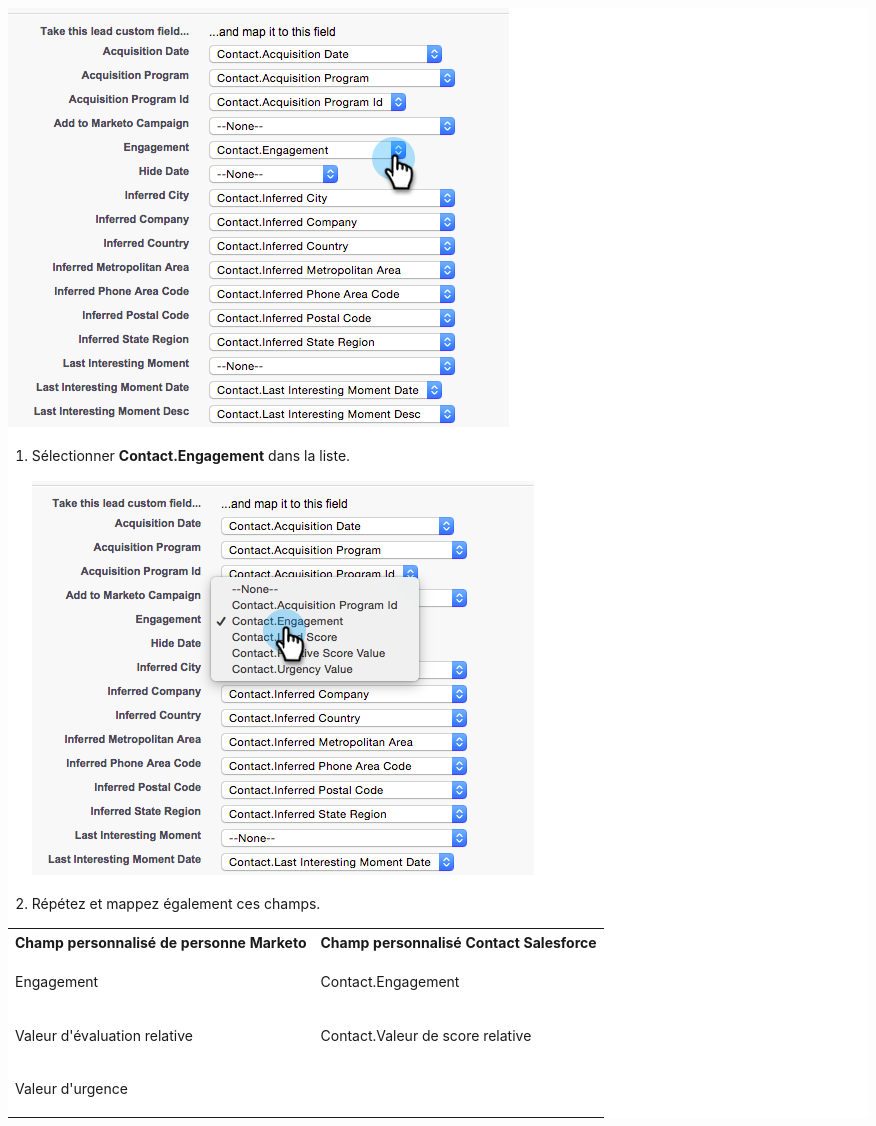    ![](assets/image2015-6-1-10-3a9-3a53-1.png)

1. Sélectionner **Contact.Engagement** dans la liste.

   ![](assets/image2015-6-1-10-3a12-3a11-1.png)

1. Répétez et mappez également ces champs.

<table> 
 <tbody> 
  <tr> 
   <th colspan="1" rowspan="1">Champ personnalisé de personne Marketo</th> 
   <th colspan="1" rowspan="1">Champ personnalisé Contact Salesforce</th> 
  </tr> 
  <tr> 
   <td colspan="1" rowspan="1"><p>Engagement</p></td> 
   <td colspan="1" rowspan="1"><p>Contact.Engagement</p></td> 
  </tr> 
  <tr> 
   <td colspan="1" rowspan="1"><p>Valeur d'évaluation relative</p></td> 
   <td colspan="1" rowspan="1"><p>Contact.Valeur de score relative</p></td> 
  </tr> 
  <tr> 
   <td colspan="1" rowspan="1"><p>Valeur d'urgence</p></td> 